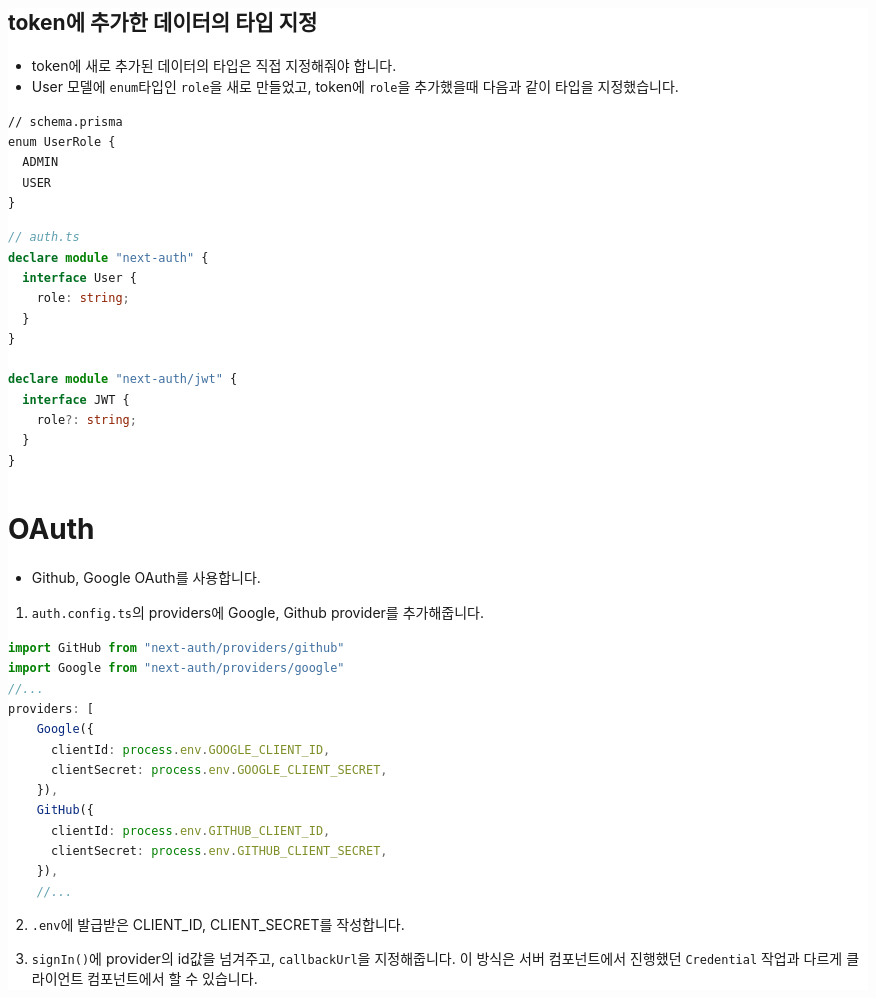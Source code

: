 ## token에 추가한 데이터의 타입 지정
- token에 새로 추가된 데이터의 타입은 직접 지정해줘야 합니다.
- User 모델에 `enum`타입인 `role`을 새로 만들었고, token에 `role`을 추가했을때 다음과 같이 타입을 지정했습니다.

```prisma
// schema.prisma
enum UserRole {
  ADMIN
  USER
}
```

```ts
// auth.ts
declare module "next-auth" {
  interface User {
    role: string;
  }
}

declare module "next-auth/jwt" {
  interface JWT {
    role?: string;
  }
}
```

# OAuth

- Github, Google OAuth를 사용합니다.

1. `auth.config.ts`의 providers에 Google, Github provider를 추가해줍니다.

```ts
import GitHub from "next-auth/providers/github"
import Google from "next-auth/providers/google"
//...
providers: [
	Google({
	  clientId: process.env.GOOGLE_CLIENT_ID,
	  clientSecret: process.env.GOOGLE_CLIENT_SECRET,
	}),
	GitHub({
	  clientId: process.env.GITHUB_CLIENT_ID,
	  clientSecret: process.env.GITHUB_CLIENT_SECRET,
	}),
	//...
```

2. `.env`에 발급받은 CLIENT_ID, CLIENT_SECRET를 작성합니다.

3. `signIn()`에 provider의 id값을 넘겨주고, `callbackUrl`을 지정해줍니다. 이 방식은 서버 컴포넌트에서 진행했던 `Credential` 작업과 다르게 클라이언트 컴포넌트에서 할 수 있습니다.
